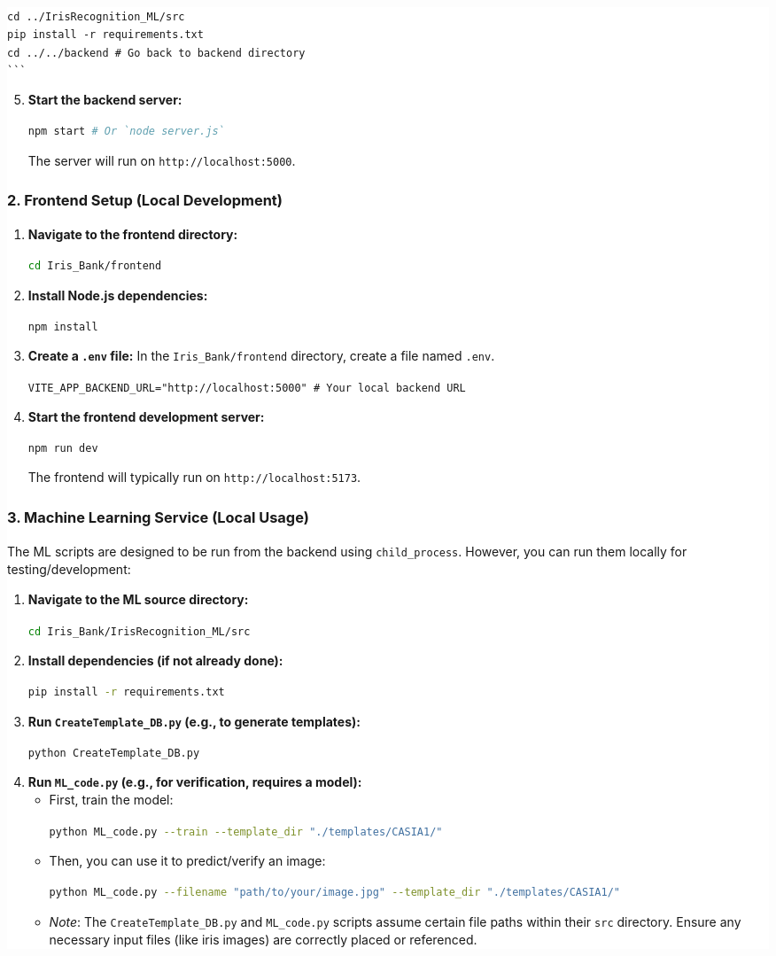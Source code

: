     cd ../IrisRecognition_ML/src
    pip install -r requirements.txt
    cd ../../backend # Go back to backend directory
    ```
5.  **Start the backend server:**
    ```bash
    npm start # Or `node server.js`
    ```
    The server will run on `http://localhost:5000`.

### 2. Frontend Setup (Local Development)

1.  **Navigate to the frontend directory:**
    ```bash
    cd Iris_Bank/frontend
    ```
2.  **Install Node.js dependencies:**
    ```bash
    npm install
    ```
3.  **Create a `.env` file:**
    In the `Iris_Bank/frontend` directory, create a file named `.env`.
    ```
    VITE_APP_BACKEND_URL="http://localhost:5000" # Your local backend URL
    ```
4.  **Start the frontend development server:**
    ```bash
    npm run dev
    ```
    The frontend will typically run on `http://localhost:5173`.

### 3. Machine Learning Service (Local Usage)

The ML scripts are designed to be run from the backend using `child_process`. However, you can run them locally for testing/development:

1.  **Navigate to the ML source directory:**
    ```bash
    cd Iris_Bank/IrisRecognition_ML/src
    ```
2.  **Install dependencies (if not already done):**
    ```bash
    pip install -r requirements.txt
    ```
3.  **Run `CreateTemplate_DB.py` (e.g., to generate templates):**
    ```bash
    python CreateTemplate_DB.py
    ```
4.  **Run `ML_code.py` (e.g., for verification, requires a model):**
    *   First, train the model:
        ```bash
        python ML_code.py --train --template_dir "./templates/CASIA1/"
        ```
    *   Then, you can use it to predict/verify an image:
        ```bash
        python ML_code.py --filename "path/to/your/image.jpg" --template_dir "./templates/CASIA1/"
        ```
    *   *Note*: The `CreateTemplate_DB.py` and `ML_code.py` scripts assume certain file paths within their `src` directory. Ensure any necessary input files (like iris images) are correctly placed or referenced.
